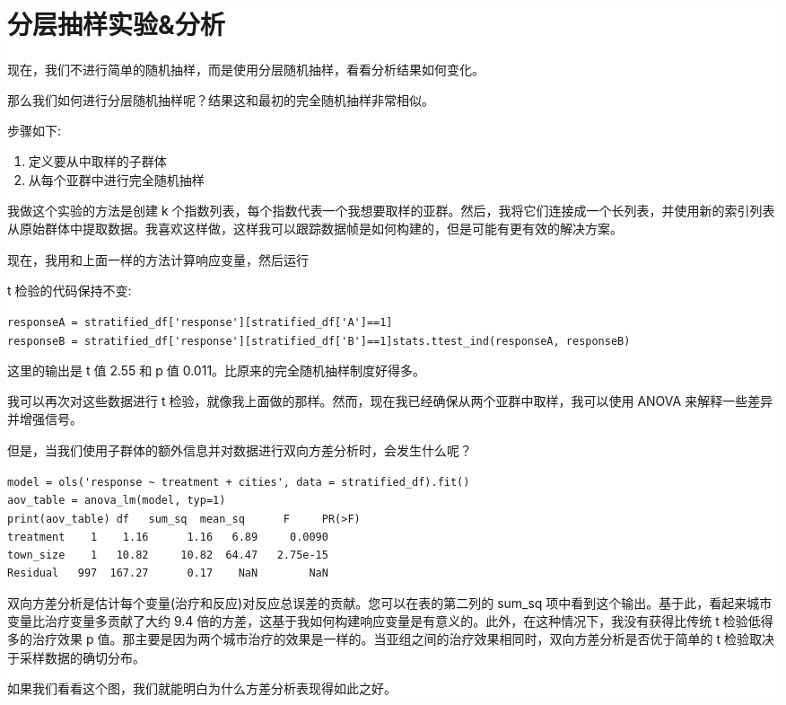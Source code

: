 # **分层抽样实验&分析**

现在，我们不进行简单的随机抽样，而是使用分层随机抽样，看看分析结果如何变化。

那么我们如何进行分层随机抽样呢？结果这和最初的完全随机抽样非常相似。

步骤如下:

1.  定义要从中取样的子群体
2.  从每个亚群中进行完全随机抽样

我做这个实验的方法是创建 k 个指数列表，每个指数代表一个我想要取样的亚群。然后，我将它们连接成一个长列表，并使用新的索引列表从原始群体中提取数据。我喜欢这样做，这样我可以跟踪数据帧是如何构建的，但是可能有更有效的解决方案。

现在，我用和上面一样的方法计算响应变量，然后运行

t 检验的代码保持不变:

```
responseA = stratified_df['response'][stratified_df['A']==1]
responseB = stratified_df['response'][stratified_df['B']==1]stats.ttest_ind(responseA, responseB)
```

这里的输出是 t 值 2.55 和 p 值 0.011。比原来的完全随机抽样制度好得多。

我可以再次对这些数据进行 t 检验，就像我上面做的那样。然而，现在我已经确保从两个亚群中取样，我可以使用 ANOVA 来解释一些差异并增强信号。

但是，当我们使用子群体的额外信息并对数据进行双向方差分析时，会发生什么呢？

```
model = ols('response ~ treatment + cities', data = stratified_df).fit()
aov_table = anova_lm(model, typ=1)
print(aov_table) df   sum_sq  mean_sq      F     PR(>F)
treatment    1    1.16      1.16   6.89     0.0090
town_size    1   10.82     10.82  64.47   2.75e-15
Residual   997  167.27      0.17    NaN        NaN
```

双向方差分析是估计每个变量(治疗和反应)对反应总误差的贡献。您可以在表的第二列的 sum_sq 项中看到这个输出。基于此，看起来城市变量比治疗变量多贡献了大约 9.4 倍的方差，这基于我如何构建响应变量是有意义的。此外，在这种情况下，我没有获得比传统 t 检验低得多的治疗效果 p 值。那主要是因为两个城市治疗的效果是一样的。当亚组之间的治疗效果相同时，双向方差分析是否优于简单的 t 检验取决于采样数据的确切分布。

如果我们看看这个图，我们就能明白为什么方差分析表现得如此之好。
